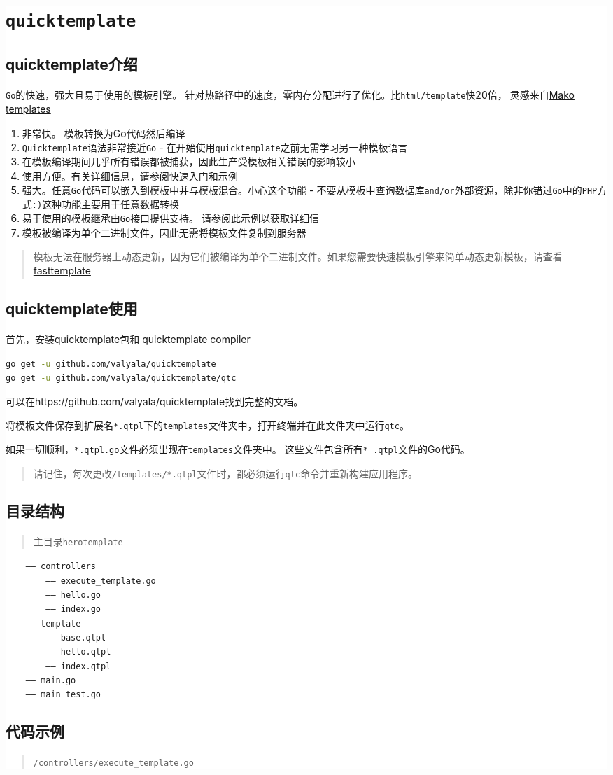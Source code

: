 # `quicktemplate`
## quicktemplate介绍
`Go`的快速，强大且易于使用的模板引擎。 针对热路径中的速度，零内存分配进行了优化。比`html/template`快20倍，
灵感来自[Mako templates](http://www.makotemplates.org/`)
1. 非常快。 模板转换为Go代码然后编译
2. `Quicktemplate`语法非常接近`Go` - 在开始使用`quicktemplate`之前无需学习另一种模板语言
3. 在模板编译期间几乎所有错误都被捕获，因此生产受模板相关错误的影响较小
4. 使用方便。有关详细信息，请参阅快速入门和示例
5. 强大。任意`Go`代码可以嵌入到模板中并与模板混合。小心这个功能 - 不要从模板中查询数据库`and/or`外部资源，除非你错过`Go`中的`PHP`方
式`:)`这种功能主要用于任意数据转换
6. 易于使用的模板继承由`Go`接口提供支持。 请参阅此示例以获取详细信
7. 模板被编译为单个二进制文件，因此无需将模板文件复制到服务器

> 模板无法在服务器上动态更新，因为它们被编译为单个二进制文件。如果您需要快速模板引擎来简单动态更新模板，请查看
[fasttemplate](https://github.com/valyala/fasttemplate)

## quicktemplate使用
首先，安装[quicktemplate](https://github.com/valyala/quicktemplate)包和
[quicktemplate compiler](https://github.com/valyala/quicktemplate/tree/master/qtc)
```sh
go get -u github.com/valyala/quicktemplate
go get -u github.com/valyala/quicktemplate/qtc
```
可以在https://github.com/valyala/quicktemplate找到完整的文档。

将模板文件保存到扩展名`*.qtpl`下的`templates`文件夹中，打开终端并在此文件夹中运行`qtc`。

如果一切顺利，`*.qtpl.go`文件必须出现在`templates`文件夹中。 这些文件包含所有`* .qtpl`文件的Go代码。

> 请记住，每次更改`/templates/*.qtpl`文件时，都必须运行`qtc`命令并重新构建应用程序。

## 目录结构
> 主目录`herotemplate`

```html
    —— controllers
        —— execute_template.go
        —— hello.go
        —— index.go
    —— template
        —— base.qtpl
        —— hello.qtpl
        —— index.qtpl
    —— main.go
    —— main_test.go
```
## 代码示例
> `/controllers/execute_template.go`
